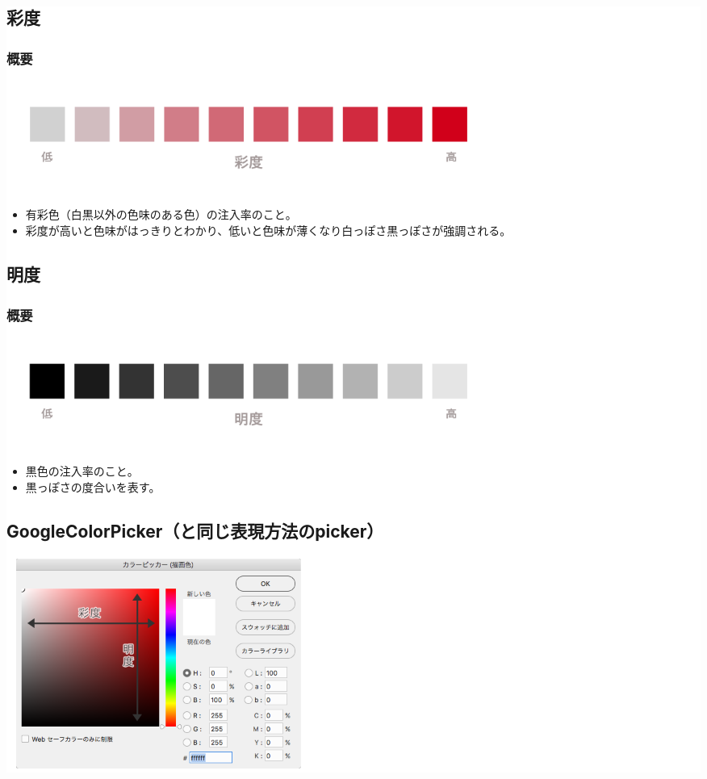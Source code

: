 
## 彩度

### 概要

<img src="./画像/彩度.png" width="600">

- 有彩色（白黒以外の色味のある色）の注入率のこと。
- 彩度が高いと色味がはっきりとわかり、低いと色味が薄くなり白っぽさ黒っぽさが強調される。

## 明度

### 概要

<img src="./画像/明度.png" width="600">

- 黒色の注入率のこと。
- 黒っぽさの度合いを表す。


## GoogleColorPicker（と同じ表現方法のpicker）

<img src="./画像/meido_saido.png" width="500">
